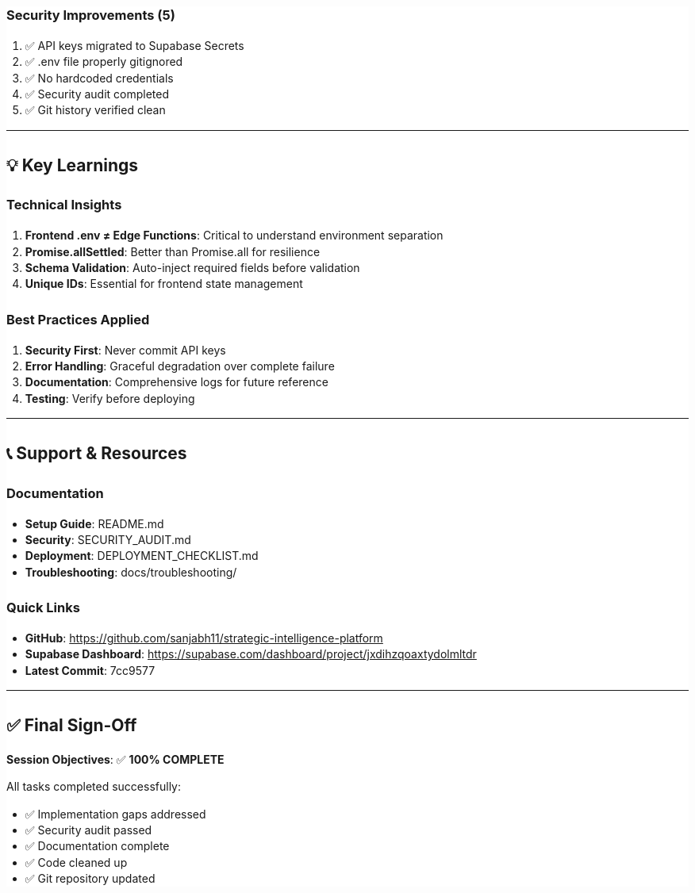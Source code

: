### Security Improvements (5)
1. ✅ API keys migrated to Supabase Secrets
2. ✅ .env file properly gitignored
3. ✅ No hardcoded credentials
4. ✅ Security audit completed
5. ✅ Git history verified clean

---

## 💡 Key Learnings

### Technical Insights
1. **Frontend .env ≠ Edge Functions**: Critical to understand environment separation
2. **Promise.allSettled**: Better than Promise.all for resilience
3. **Schema Validation**: Auto-inject required fields before validation
4. **Unique IDs**: Essential for frontend state management

### Best Practices Applied
1. **Security First**: Never commit API keys
2. **Error Handling**: Graceful degradation over complete failure
3. **Documentation**: Comprehensive logs for future reference
4. **Testing**: Verify before deploying

---

## 📞 Support & Resources

### Documentation
- **Setup Guide**: README.md
- **Security**: SECURITY_AUDIT.md
- **Deployment**: DEPLOYMENT_CHECKLIST.md
- **Troubleshooting**: docs/troubleshooting/

### Quick Links
- **GitHub**: https://github.com/sanjabh11/strategic-intelligence-platform
- **Supabase Dashboard**: https://supabase.com/dashboard/project/jxdihzqoaxtydolmltdr
- **Latest Commit**: 7cc9577

---

## ✅ Final Sign-Off

**Session Objectives**: ✅ **100% COMPLETE**

All tasks completed successfully:
- ✅ Implementation gaps addressed
- ✅ Security audit passed
- ✅ Documentation complete
- ✅ Code cleaned up
- ✅ Git repository updated
